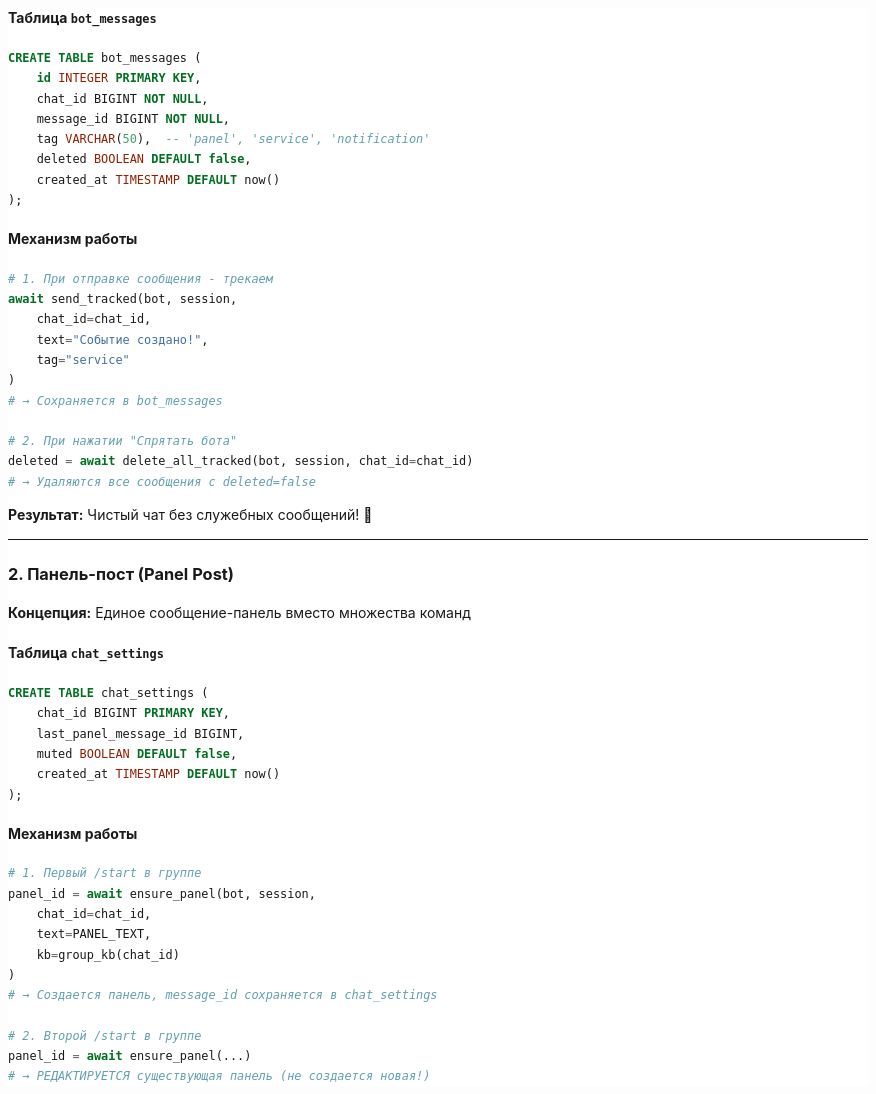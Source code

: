 #### Таблица `bot_messages`

```sql
CREATE TABLE bot_messages (
    id INTEGER PRIMARY KEY,
    chat_id BIGINT NOT NULL,
    message_id BIGINT NOT NULL,
    tag VARCHAR(50),  -- 'panel', 'service', 'notification'
    deleted BOOLEAN DEFAULT false,
    created_at TIMESTAMP DEFAULT now()
);
```

#### Механизм работы

```python
# 1. При отправке сообщения - трекаем
await send_tracked(bot, session, 
    chat_id=chat_id,
    text="Событие создано!",
    tag="service"
)
# → Сохраняется в bot_messages

# 2. При нажатии "Спрятать бота"
deleted = await delete_all_tracked(bot, session, chat_id=chat_id)
# → Удаляются все сообщения с deleted=false
```

**Результат:** Чистый чат без служебных сообщений! 🧹

---

### 2. Панель-пост (Panel Post)

**Концепция:** Единое сообщение-панель вместо множества команд

#### Таблица `chat_settings`

```sql
CREATE TABLE chat_settings (
    chat_id BIGINT PRIMARY KEY,
    last_panel_message_id BIGINT,
    muted BOOLEAN DEFAULT false,
    created_at TIMESTAMP DEFAULT now()
);
```

#### Механизм работы

```python
# 1. Первый /start в группе
panel_id = await ensure_panel(bot, session, 
    chat_id=chat_id,
    text=PANEL_TEXT,
    kb=group_kb(chat_id)
)
# → Создается панель, message_id сохраняется в chat_settings

# 2. Второй /start в группе
panel_id = await ensure_panel(...)
# → РЕДАКТИРУЕТСЯ существующая панель (не создается новая!)
```
